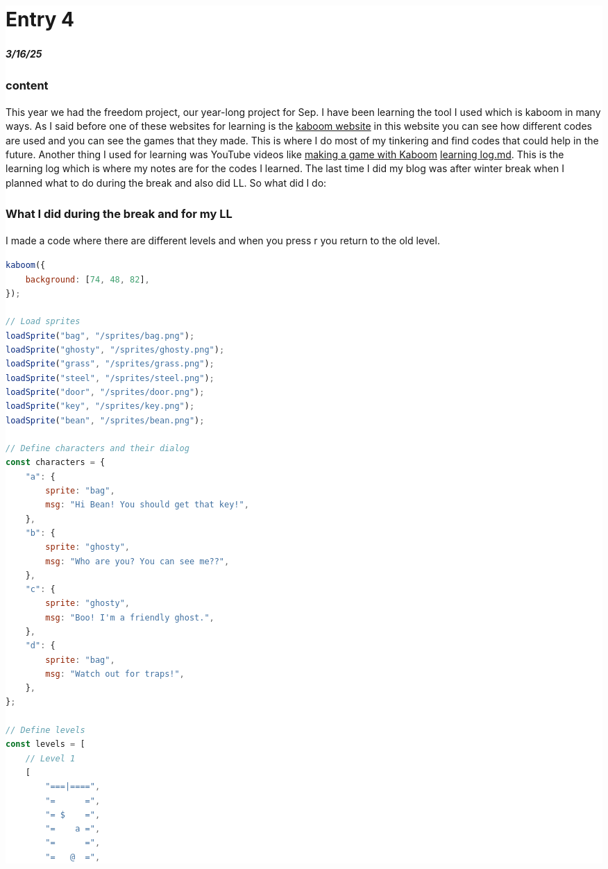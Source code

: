 # Entry 4
##### 3/16/25

### content
This year we had the freedom project, our year-long project for Sep. I have been learning the tool I used which is kaboom in many ways. As I said before one of these websites for learning is the [kaboom website](https://kaboomjs.com/) in this website you can see how different codes are used and you can see the games that they made. This is where I do most of my tinkering and find codes that could help in the future. Another thing I used for learning was YouTube videos like [making a game with Kaboom](https://www.youtube.com/watch?v=hgReGsh5xVU) [learning log.md](../tool/learning-log.md). This is the learning log which is where my notes are for the codes I learned. The last time I did my blog was after winter break when I planned what to do during the break and also did LL. So what did I do: 


### What I did during the break and for my LL

I made a code where there are different levels and when you press r you return to the old level. 
`````js
kaboom({
	background: [74, 48, 82],
});

// Load sprites
loadSprite("bag", "/sprites/bag.png");
loadSprite("ghosty", "/sprites/ghosty.png");
loadSprite("grass", "/sprites/grass.png");
loadSprite("steel", "/sprites/steel.png");
loadSprite("door", "/sprites/door.png");
loadSprite("key", "/sprites/key.png");
loadSprite("bean", "/sprites/bean.png");

// Define characters and their dialog
const characters = {
	"a": {
		sprite: "bag",
		msg: "Hi Bean! You should get that key!",
	},
	"b": {
		sprite: "ghosty",
		msg: "Who are you? You can see me??",
	},
	"c": {
		sprite: "ghosty",
		msg: "Boo! I'm a friendly ghost.",
	},
	"d": {
		sprite: "bag",
		msg: "Watch out for traps!",
	},
};

// Define levels
const levels = [
	// Level 1
	[
		"===|====",
		"=      =",
		"= $    =",
		"=    a =",
		"=      =",
		"=   @  =",
`````
